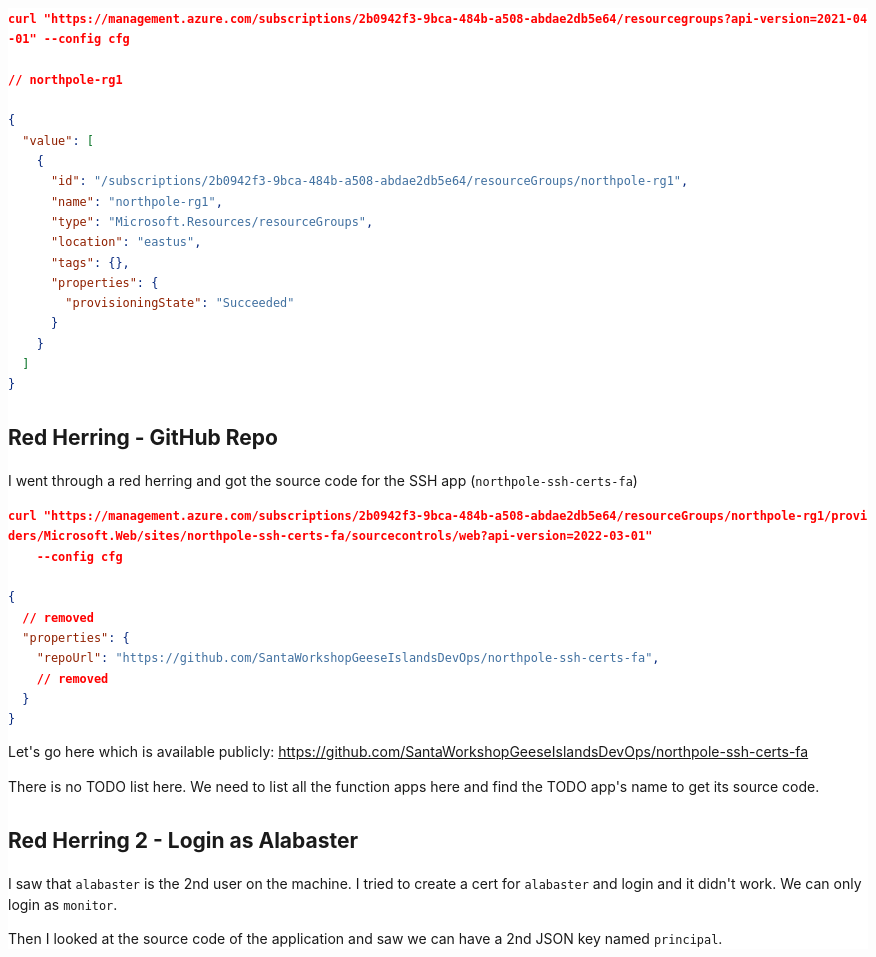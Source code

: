 ```json
curl "https://management.azure.com/subscriptions/2b0942f3-9bca-484b-a508-abdae2db5e64/resourcegroups?api-version=2021-04-01" --config cfg

// northpole-rg1

{
  "value": [
    {
      "id": "/subscriptions/2b0942f3-9bca-484b-a508-abdae2db5e64/resourceGroups/northpole-rg1",
      "name": "northpole-rg1",
      "type": "Microsoft.Resources/resourceGroups",
      "location": "eastus",
      "tags": {},
      "properties": {
        "provisioningState": "Succeeded"
      }
    }
  ]
}
```

## Red Herring - GitHub Repo
I went through a red herring and got the source code for the SSH app
(`northpole-ssh-certs-fa`)

```json
curl "https://management.azure.com/subscriptions/2b0942f3-9bca-484b-a508-abdae2db5e64/resourceGroups/northpole-rg1/providers/Microsoft.Web/sites/northpole-ssh-certs-fa/sourcecontrols/web?api-version=2022-03-01"
    --config cfg

{
  // removed
  "properties": {
    "repoUrl": "https://github.com/SantaWorkshopGeeseIslandsDevOps/northpole-ssh-certs-fa",
    // removed
  }
}
```

Let's go here which is available publicly:
https://github.com/SantaWorkshopGeeseIslandsDevOps/northpole-ssh-certs-fa

There is no TODO list here. We need to list all the function apps here and find
the TODO app's name to get its source code.

## Red Herring 2 - Login as Alabaster
I saw that `alabaster` is the 2nd user on the machine. I tried to create a cert
for `alabaster` and login and it didn't work. We can only login as `monitor`.

Then I looked at the source code of the application and saw we can have a 2nd
JSON key named `principal`.
